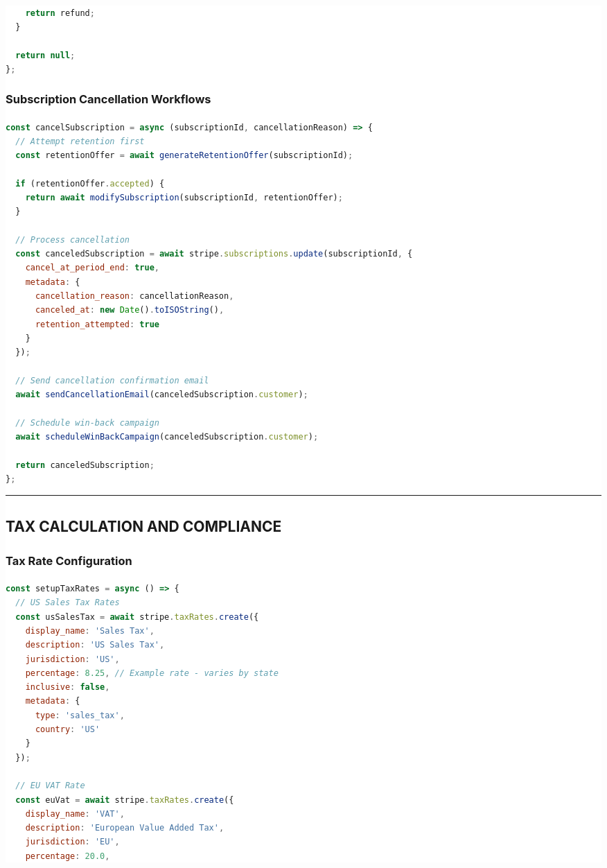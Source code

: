 ```javascript
    return refund;
  }
  
  return null;
};
```

### Subscription Cancellation Workflows
```javascript
const cancelSubscription = async (subscriptionId, cancellationReason) => {
  // Attempt retention first
  const retentionOffer = await generateRetentionOffer(subscriptionId);
  
  if (retentionOffer.accepted) {
    return await modifySubscription(subscriptionId, retentionOffer);
  }
  
  // Process cancellation
  const canceledSubscription = await stripe.subscriptions.update(subscriptionId, {
    cancel_at_period_end: true,
    metadata: {
      cancellation_reason: cancellationReason,
      canceled_at: new Date().toISOString(),
      retention_attempted: true
    }
  });
  
  // Send cancellation confirmation email
  await sendCancellationEmail(canceledSubscription.customer);
  
  // Schedule win-back campaign
  await scheduleWinBackCampaign(canceledSubscription.customer);
  
  return canceledSubscription;
};
```

---

## TAX CALCULATION AND COMPLIANCE

### Tax Rate Configuration
```javascript
const setupTaxRates = async () => {
  // US Sales Tax Rates
  const usSalesTax = await stripe.taxRates.create({
    display_name: 'Sales Tax',
    description: 'US Sales Tax',
    jurisdiction: 'US',
    percentage: 8.25, // Example rate - varies by state
    inclusive: false,
    metadata: {
      type: 'sales_tax',
      country: 'US'
    }
  });
  
  // EU VAT Rate
  const euVat = await stripe.taxRates.create({
    display_name: 'VAT',
    description: 'European Value Added Tax',
    jurisdiction: 'EU',
    percentage: 20.0,
```